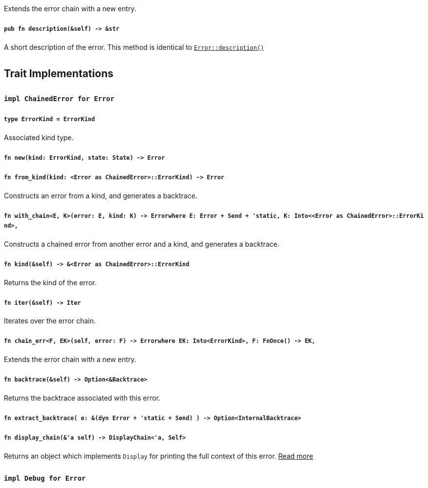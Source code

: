 Extends the error chain with a new entry.

#### `pub fn description(&self) -> &str`

A short description of the error. This method is identical to [`Error::description()`](https://doc.rust-lang.org/nightly/std/error/trait.Error.html#tymethod.description)

## Trait Implementations

### `impl ChainedError for Error`

#### `type ErrorKind = ErrorKind`

Associated kind type.

#### `fn new(kind: ErrorKind, state: State) -> Error`

#### `fn from_kind(kind: <Error as ChainedError>::ErrorKind) -> Error`

Constructs an error from a kind, and generates a backtrace.

#### `fn with_chain<E, K>(error: E, kind: K) -> Errorwhere E: Error + Send + 'static, K: Into<<Error as ChainedError>::ErrorKind>,`

Constructs a chained error from another error and a kind, and generates a backtrace.

#### `fn kind(&self) -> &<Error as ChainedError>::ErrorKind`

Returns the kind of the error.

#### `fn iter(&self) -> Iter`

Iterates over the error chain.

#### `fn chain_err<F, EK>(self, error: F) -> Errorwhere EK: Into<ErrorKind>, F: FnOnce() -> EK,`

Extends the error chain with a new entry.

#### `fn backtrace(&self) -> Option<&Backtrace>`

Returns the backtrace associated with this error.

#### `fn extract_backtrace( e: &(dyn Error + 'static + Send) ) -> Option<InternalBacktrace>`

#### `fn display_chain(&'a self) -> DisplayChain<'a, Self>`

Returns an object which implements `Display` for printing the full context of this error. [Read more](https://docs.rs/error-chain/0.12.2/error_chain/trait.ChainedError.html#method.display_chain)

### `impl Debug for Error`
